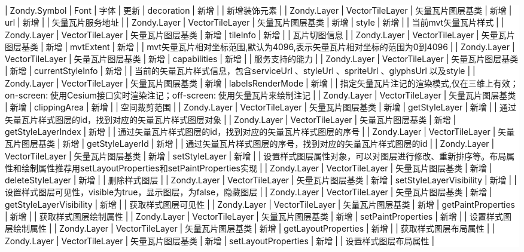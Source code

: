 | Zondy.Symbol   | Font                | 字体               | 更新                                                         | decoration                     | 新增                                                         |                              | 新增装饰元素                                                 |
| Zondy.Layer    | VectorTileLayer     | 矢量瓦片图层基类   | 新增                                                         | url                            | 新增                                                         |                              | 矢量瓦片服务地址                                             |
| Zondy.Layer    | VectorTileLayer     | 矢量瓦片图层基类   | 新增                                                         | style                          | 新增                                                         |                              | 当前mvt矢量瓦片样式                                          |
| Zondy.Layer    | VectorTileLayer     | 矢量瓦片图层基类   | 新增                                                         | tileInfo                       | 新增                                                         |                              | 瓦片切图信息                                                 |
| Zondy.Layer    | VectorTileLayer     | 矢量瓦片图层基类   | 新增                                                         | mvtExtent                      | 新增                                                         |                              | mvt矢量瓦片相对坐标范围,默认为4096,表示矢量瓦片相对坐标的范围为0到4096 |
| Zondy.Layer    | VectorTileLayer     | 矢量瓦片图层基类   | 新增                                                         | capabilities                   | 新增                                                         |                              | 服务支持的能力                                               |
| Zondy.Layer    | VectorTileLayer     | 矢量瓦片图层基类   | 新增                                                         | currentStyleInfo               | 新增                                                         |                              | 当前的矢量瓦片样式信息，包含serviceUrl 、styleUrl 、spriteUrl 、glyphsUrl 以及style |
| Zondy.Layer    | VectorTileLayer     | 矢量瓦片图层基类   | 新增                                                         | labelsRenderMode               | 新增                                                         |                              | 指定矢量瓦片注记的渲染模式,仅在三维上有效；on-screen: 使用Cesium接口实时渲染注记；off-screen: 使用矢量瓦片来绘制注记 |
| Zondy.Layer    | VectorTileLayer     | 矢量瓦片图层基类   | 新增                                                         | clippingArea                   | 新增                                                         |                              | 空间裁剪范围                                                 |
| Zondy.Layer    | VectorTileLayer     | 矢量瓦片图层基类   | 新增                                                         | getStyleLayer                  | 新增                                                         |                              | 通过矢量瓦片样式图层的id，找到对应的矢量瓦片样式图层对象     |
| Zondy.Layer    | VectorTileLayer     | 矢量瓦片图层基类   | 新增                                                         | getStyleLayerIndex             | 新增                                                         |                              | 通过矢量瓦片样式图层的id，找到对应的矢量瓦片样式图层的序号   |
| Zondy.Layer    | VectorTileLayer     | 矢量瓦片图层基类   | 新增                                                         | getStyleLayerId                | 新增                                                         |                              | 通过矢量瓦片样式图层的序号，找到对应的矢量瓦片样式图层的id   |
| Zondy.Layer    | VectorTileLayer     | 矢量瓦片图层基类   | 新增                                                         | setStyleLayer                  | 新增                                                         |                              | 设置样式图层属性对象，可以对图层进行修改、重新排序等。布局属性和绘制属性推荐用setLayoutProperties和setPaintProperties实现 |
| Zondy.Layer    | VectorTileLayer     | 矢量瓦片图层基类   | 新增                                                         | deleteStyleLayer               | 新增                                                         |                              | 删除样式图层                                                 |
| Zondy.Layer    | VectorTileLayer     | 矢量瓦片图层基类   | 新增                                                         | setStyleLayerVisibility        | 新增                                                         |                              | 设置样式图层可见性，visible为true，显示图层，为false，隐藏图层 |
| Zondy.Layer    | VectorTileLayer     | 矢量瓦片图层基类   | 新增                                                         | getStyleLayerVisibility        | 新增                                                         |                              | 获取样式图层可见性                                           |
| Zondy.Layer    | VectorTileLayer     | 矢量瓦片图层基类   | 新增                                                         | getPaintProperties             | 新增                                                         |                              | 获取样式图层绘制属性                                         |
| Zondy.Layer    | VectorTileLayer     | 矢量瓦片图层基类   | 新增                                                         | setPaintProperties             | 新增                                                         |                              | 设置样式图层绘制属性                                         |
| Zondy.Layer    | VectorTileLayer     | 矢量瓦片图层基类   | 新增                                                         | getLayoutProperties            | 新增                                                         |                              | 获取样式图层布局属性                                         |
| Zondy.Layer    | VectorTileLayer     | 矢量瓦片图层基类   | 新增                                                         | setLayoutProperties            | 新增                                                         |                              | 设置样式图层布局属性                                         |